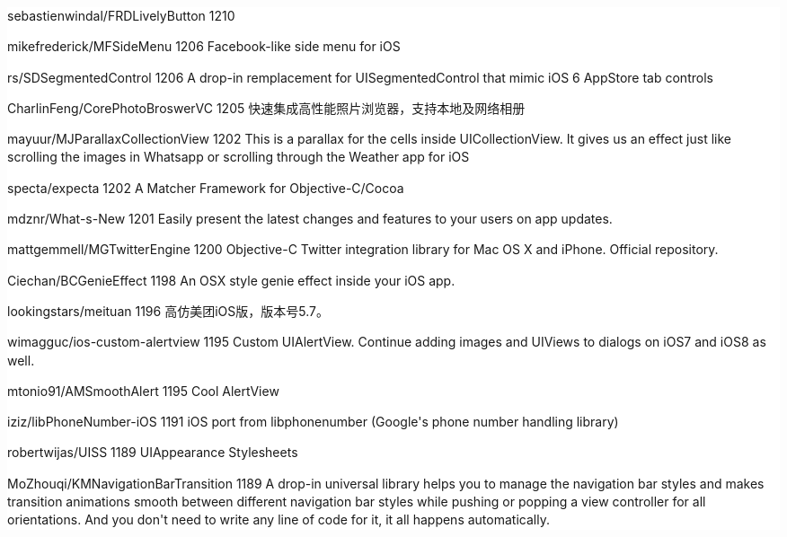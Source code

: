 
sebastienwindal/FRDLivelyButton            1210



mikefrederick/MFSideMenu                   1206
Facebook-like side menu for iOS


rs/SDSegmentedControl                      1206
A drop-in remplacement for UISegmentedControl that mimic iOS 6 AppStore tab controls


CharlinFeng/CorePhotoBroswerVC             1205
快速集成高性能照片浏览器，支持本地及网络相册


mayuur/MJParallaxCollectionView            1202
This is a parallax for the cells inside UICollectionView. It gives us an effect just like scrolling the images in Whatsapp or scrolling through the Weather app for iOS


specta/expecta                             1202
A Matcher Framework for Objective-C/Cocoa


mdznr/What-s-New                           1201
Easily present the latest changes and features to your users on app updates.


mattgemmell/MGTwitterEngine                1200
Objective-C Twitter integration library for Mac OS X and iPhone. Official repository.


Ciechan/BCGenieEffect                      1198
An OSX style genie effect inside your iOS app.


lookingstars/meituan                       1196
高仿美团iOS版，版本号5.7。


wimagguc/ios-custom-alertview              1195
Custom UIAlertView. Continue adding images and UIViews to dialogs on iOS7 and iOS8 as well.


mtonio91/AMSmoothAlert                     1195
Cool AlertView


iziz/libPhoneNumber-iOS                    1191
iOS port from libphonenumber (Google's phone number handling library)


robertwijas/UISS                           1189
UIAppearance Stylesheets


MoZhouqi/KMNavigationBarTransition         1189
A drop-in universal library helps you to manage the navigation bar styles and makes transition animations smooth between different navigation bar styles while pushing or popping a view controller for all orientations. And you don't need to write any line of code for it, it all happens automatically.

